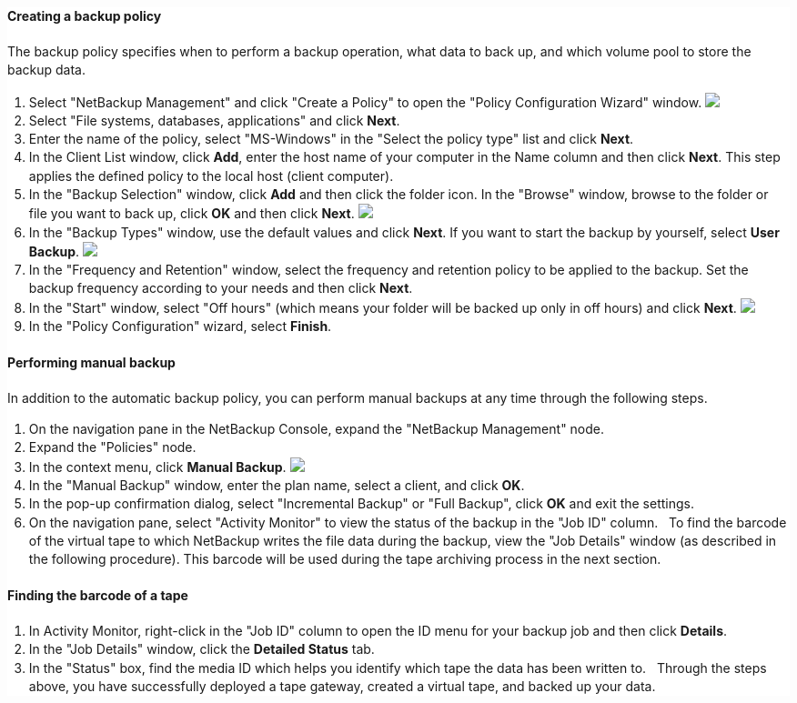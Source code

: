 
#### Creating a backup policy
The backup policy specifies when to perform a backup operation, what data to back up, and which volume pool to store the backup data.

1. Select "NetBackup Management" and click "Create a Policy" to open the "Policy Configuration Wizard" window. 
![](https://mc.qcloudimg.com/static/img/de6f7daf3c2e306c52fd6366db956239/NBU18.png)
2. Select "File systems, databases, applications" and click **Next**. 
3. Enter the name of the policy, select "MS-Windows" in the "Select the policy type" list and click **Next**. 
4. In the Client List window, click **Add**, enter the host name of your computer in the Name column and then click **Next**. This step applies the defined policy to the local host (client computer). 
5. In the "Backup Selection" window, click **Add** and then click the folder icon. In the "Browse" window, browse to the folder or file you want to back up, click **OK** and then click **Next**. 
![](https://mc.qcloudimg.com/static/img/52351ea25943c88fd21b45b8b3f57d96/NBU19.png)
6. In the "Backup Types" window, use the default values and click **Next**. If you want to start the backup by yourself, select **User Backup**. 
![](https://mc.qcloudimg.com/static/img/6ff080e3bb32de65cbba32932b8a4349/NBU20.png)
7. In the "Frequency and Retention" window, select the frequency and retention policy to be applied to the backup. Set the backup frequency according to your needs and then click **Next**. 
8. In the "Start" window, select "Off hours" (which means your folder will be backed up only in off hours) and click **Next**.
![](https://mc.qcloudimg.com/static/img/a436b3674b5e5beffa2799e51a525b4a/NBU21.png) 
9. In the "Policy Configuration" wizard, select **Finish**. 

#### Performing manual backup
In addition to the automatic backup policy, you can perform manual backups at any time through the following steps.

1. On the navigation pane in the NetBackup Console, expand the "NetBackup Management" node. 
2. Expand the "Policies" node. 
3. In the context menu, click **Manual Backup**.
![](https://mc.qcloudimg.com/static/img/f697db1611516a1014b34a4248e9fdf9/NBU22.png) 
4. In the "Manual Backup" window, enter the plan name, select a client, and click **OK**. 
5. In the pop-up confirmation dialog, select "Incremental Backup" or "Full Backup", click **OK** and exit the settings. 
6. On the navigation pane, select "Activity Monitor" to view the status of the backup in the "Job ID" column.   
To find the barcode of the virtual tape to which NetBackup writes the file data during the backup, view the "Job Details" window (as described in the following procedure). This barcode will be used during the tape archiving process in the next section.

#### Finding the barcode of a tape
1. In Activity Monitor, right-click in the "Job ID" column to open the ID menu for your backup job and then click **Details**. 
2. In the "Job Details" window, click the **Detailed Status** tab. 
3. In the "Status" box, find the media ID which helps you identify which tape the data has been written to.   
Through the steps above, you have successfully deployed a tape gateway, created a virtual tape, and backed up your data.
